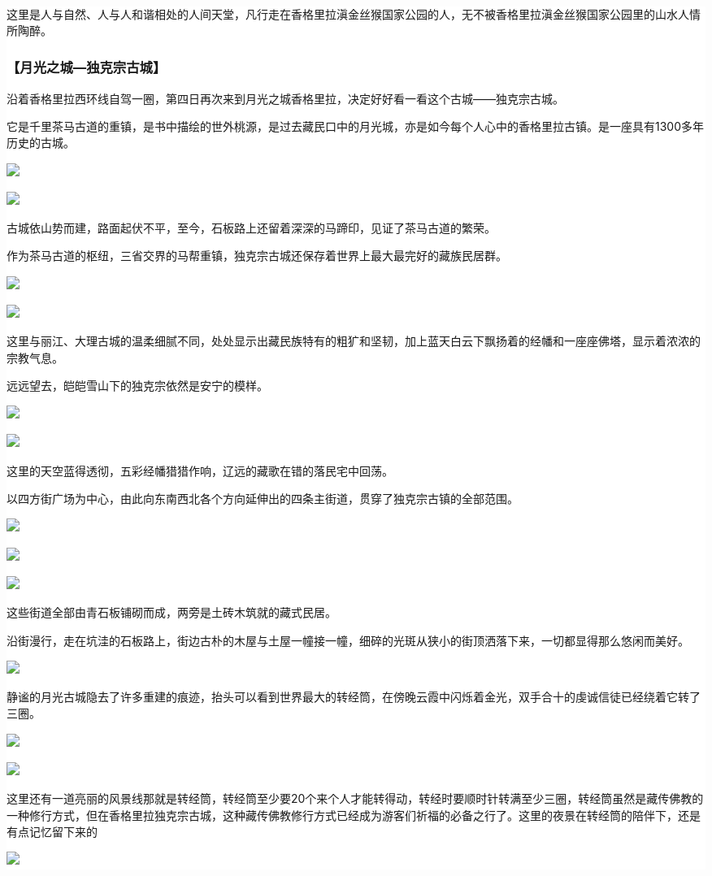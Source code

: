 这里是人与自然、人与人和谐相处的人间天堂，凡行走在香格里拉滇金丝猴国家公园的人，无不被香格里拉滇金丝猴国家公园里的山水人情所陶醉。

### 【月光之城—独克宗古城】

沿着香格里拉西环线自驾一圈，第四日再次来到月光之城香格里拉，决定好好看一看这个古城——独克宗古城。

它是千里茶马古道的重镇，是书中描绘的世外桃源，是过去藏民口中的月光城，亦是如今每个人心中的香格里拉古镇。是一座具有1300多年历史的古城。

![](https://s.tuniu.net/qn/image/bd2f92699110ff446f38de1fdd236e4e/28b915b2-cde8-4a2e-ab20-a2cf6da46356.jpg?imageView2/2/w/800/h/0)

![](https://s.tuniu.net/qn/image/bd2f92699110ff446f38de1fdd236e4e/94cd32d3-46d1-447f-91ad-55aff12d98c7.jpg?imageView2/2/w/800/h/0)

古城依山势而建，路面起伏不平，至今，石板路上还留着深深的马蹄印，见证了茶马古道的繁荣。

作为茶马古道的枢纽，三省交界的马帮重镇，独克宗古城还保存着世界上最大最完好的藏族民居群。

![](https://s.tuniu.net/qn/image/bd2f92699110ff446f38de1fdd236e4e/a45b5ee7-ae0b-4e44-aa20-a718b01a071f.jpg?imageView2/2/w/800/h/0)

![](https://s.tuniu.net/qn/image/bd2f92699110ff446f38de1fdd236e4e/3dda8bb7-0ef5-4c3d-96ce-a155057e55aa.jpg?imageView2/2/w/800/h/0)

这里与丽江、大理古城的温柔细腻不同，处处显示出藏民族特有的粗犷和坚韧，加上蓝天白云下飘扬着的经幡和一座座佛塔，显示着浓浓的宗教气息。

远远望去，皑皑雪山下的独克宗依然是安宁的模样。

![](https://s.tuniu.net/qn/image/bd2f92699110ff446f38de1fdd236e4e/b9030445-dd76-47f8-95da-8ed30668d8d0.jpg?imageView2/2/w/800/h/0)

![](https://s.tuniu.net/qn/image/bd2f92699110ff446f38de1fdd236e4e/56b522cf-d746-4627-8d31-648468c5e664.jpg?imageView2/2/w/800/h/0)

这里的天空蓝得透彻，五彩经幡猎猎作响，辽远的藏歌在错的落民宅中回荡。

以四方街广场为中心，由此向东南西北各个方向延伸出的四条主街道，贯穿了独克宗古镇的全部范围。

![](https://s.tuniu.net/qn/image/bd2f92699110ff446f38de1fdd236e4e/afacdf19-aa67-4da5-8e0b-0a0889782f60.jpg?imageView2/2/w/800/h/0)

![](https://s.tuniu.net/qn/image/bd2f92699110ff446f38de1fdd236e4e/4fa9a68a-7c3c-4526-8a3d-ebed5195ab14.jpg?imageView2/2/w/800/h/0)

![](https://s.tuniu.net/qn/image/bd2f92699110ff446f38de1fdd236e4e/3ebd2801-894c-4221-b7cc-d78f010bdb03.jpg?imageView2/2/w/800/h/0)

这些街道全部由青石板铺砌而成，两旁是土砖木筑就的藏式民居。

沿街漫行，走在坑洼的石板路上，街边古朴的木屋与土屋一幢接一幢，细碎的光斑从狭小的街顶洒落下来，一切都显得那么悠闲而美好。

![](https://s.tuniu.net/qn/image/bd2f92699110ff446f38de1fdd236e4e/df2a63d8-81c3-4bb5-a2f0-136f07ecc01d.jpg?imageView2/2/w/800/h/0)

静谧的月光古城隐去了许多重建的痕迹，抬头可以看到世界最大的转经筒，在傍晚云霞中闪烁着金光，双手合十的虔诚信徒已经绕着它转了三圈。

![](https://s.tuniu.net/qn/image/bd2f92699110ff446f38de1fdd236e4e/e1e51911-2e8f-4cf4-a47e-4f3bd51be361.jpg?imageView2/2/w/800/h/0)

![](https://s.tuniu.net/qn/image/bd2f92699110ff446f38de1fdd236e4e/817c91af-a052-44c4-b333-b98ea483f65d.jpg?imageView2/2/w/800/h/0)

这里还有一道亮丽的风景线那就是转经筒，转经筒至少要20个来个人才能转得动，转经时要顺时针转满至少三圈，转经筒虽然是藏传佛教的一种修行方式，但在香格里拉独克宗古城，这种藏传佛教修行方式已经成为游客们祈福的必备之行了。这里的夜景在转经筒的陪伴下，还是有点记忆留下来的

![](https://s.tuniu.net/qn/image/bd2f92699110ff446f38de1fdd236e4e/79c1125f-b6ac-4e00-97c8-a0901c4c36a0.jpg?imageView2/2/w/800/h/0)

